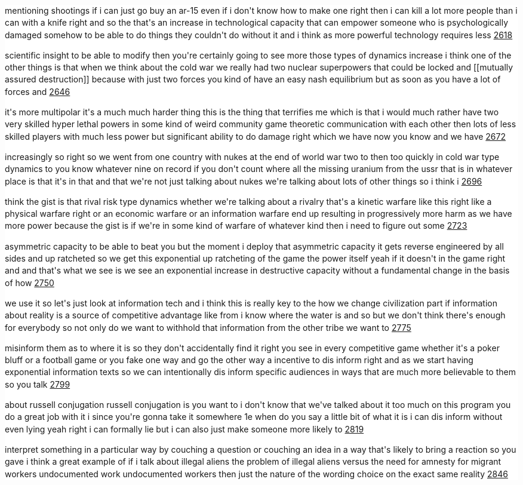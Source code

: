 mentioning shootings if i can just go buy an ar-15 even if i don't know how to make one right then i can kill a lot more people than i can with a knife right and so the that's an increase in technological capacity that can empower someone who is psychologically damaged somehow to be able to do things they couldn't do without it and i think as more powerful technology requires less [2618](https://www.youtube.com/watch?v=_b4qKv1Ctv8&t=2618.02s)

scientific insight to be able to modify then you're certainly going to see more those types of dynamics increase i think one of the other things is that when we think about the cold war we really had two nuclear superpowers that could be locked and [[mutually assured destruction]] because with just two forces you kind of have an easy nash equilibrium but as soon as you have a lot of forces and [2646](https://www.youtube.com/watch?v=_b4qKv1Ctv8&t=2646.5s)

it's more multipolar it's a much much harder thing this is the thing that terrifies me which is that i would much rather have two very skilled hyper lethal powers in some kind of weird community game theoretic communication with each other then lots of less skilled players with much less power but significant ability to do damage right which we have now you know and we have [2672](https://www.youtube.com/watch?v=_b4qKv1Ctv8&t=2672.53s)

increasingly so right so we went from one country with nukes at the end of world war two to then too quickly in cold war type dynamics to you know whatever nine on record if you don't count where all the missing uranium from the ussr that is in whatever place is that it's in that and that we're not just talking about nukes we're talking about lots of other things so i think i [2696](https://www.youtube.com/watch?v=_b4qKv1Ctv8&t=2696.21s)

think the gist is that rival risk type dynamics whether we're talking about a rivalry that's a kinetic warfare like this right like a physical warfare right or an economic warfare or an information warfare end up resulting in progressively more harm as we have more power because the gist is if we're in some kind of warfare of whatever kind then i need to figure out some [2723](https://www.youtube.com/watch?v=_b4qKv1Ctv8&t=2723.95s)

asymmetric capacity to be able to beat you but the moment i deploy that asymmetric capacity it gets reverse engineered by all sides and up ratcheted so we get this exponential up ratcheting of the game the power itself yeah if it doesn't in the game right and and that's what we see is we see an exponential increase in destructive capacity without a fundamental change in the basis of how [2750](https://www.youtube.com/watch?v=_b4qKv1Ctv8&t=2750.72s)

we use it so let's just look at information tech and i think this is really key to the how we change civilization part if information about reality is a source of competitive advantage like from i know where the water is and so but we don't think there's enough for everybody so not only do we want to withhold that information from the other tribe we want to [2775](https://www.youtube.com/watch?v=_b4qKv1Ctv8&t=2775.659s)

misinform them as to where it is so they don't accidentally find it right you see in every competitive game whether it's a poker bluff or a football game or you fake one way and go the other way a incentive to dis inform right and as we start having exponential information texts so we can intentionally dis inform specific audiences in ways that are much more believable to them so you talk [2799](https://www.youtube.com/watch?v=_b4qKv1Ctv8&t=2799.149s)

about russell conjugation russell conjugation is you want to i don't know that we've talked about it too much on this program you do a great job with it i since you're gonna take it somewhere 1e when do you say a little bit of what it is i can dis inform without even lying yeah right i can formally lie but i can also just make someone more likely to [2819](https://www.youtube.com/watch?v=_b4qKv1Ctv8&t=2819.909s)

interpret something in a particular way by couching a question or couching an idea in a way that's likely to bring a reaction so you gave i think a great example of if i talk about illegal aliens the problem of illegal aliens versus the need for amnesty for migrant workers undocumented work undocumented workers then just the nature of the wording choice on the exact same reality [2846](https://www.youtube.com/watch?v=_b4qKv1Ctv8&t=2846.219s)
